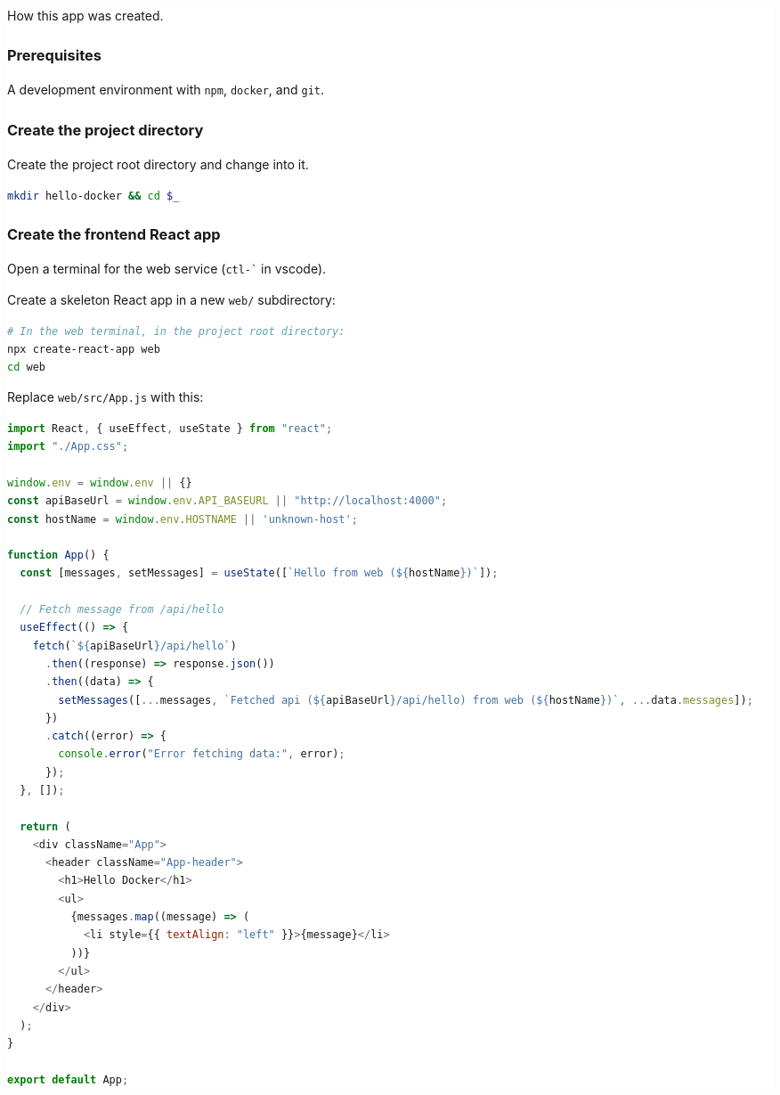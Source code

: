 How this app was created.

### Prerequisites

A development environment with `npm`, `docker`, and `git`.

### Create the project directory

Create the project root directory and change into it.

```sh
mkdir hello-docker && cd $_
```

### Create the frontend React app

Open a terminal for the web service (`` ctl-` `` in vscode).

Create a skeleton React app in a new `web/` subdirectory:

```sh
# In the web terminal, in the project root directory:
npx create-react-app web
cd web
```

Replace `web/src/App.js` with this:

```js
import React, { useEffect, useState } from "react";
import "./App.css";

window.env = window.env || {}
const apiBaseUrl = window.env.API_BASEURL || "http://localhost:4000";
const hostName = window.env.HOSTNAME || 'unknown-host';

function App() {
  const [messages, setMessages] = useState([`Hello from web (${hostName})`]);

  // Fetch message from /api/hello
  useEffect(() => {
    fetch(`${apiBaseUrl}/api/hello`)
      .then((response) => response.json())
      .then((data) => {
        setMessages([...messages, `Fetched api (${apiBaseUrl}/api/hello) from web (${hostName})`, ...data.messages]);
      })
      .catch((error) => {
        console.error("Error fetching data:", error);
      });
  }, []);

  return (
    <div className="App">
      <header className="App-header">
        <h1>Hello Docker</h1>
        <ul>
          {messages.map((message) => (
            <li style={{ textAlign: "left" }}>{message}</li>
          ))}
        </ul>
      </header>
    </div>
  );
}

export default App;
```